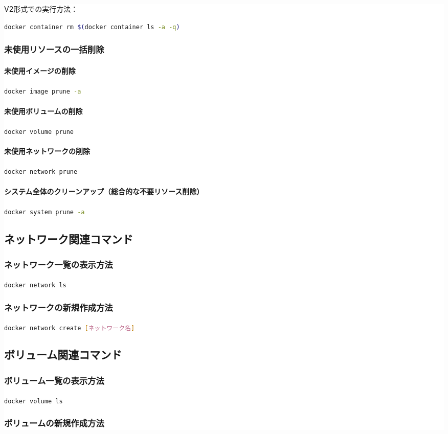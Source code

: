 V2形式での実行方法：

```bash
docker container rm $(docker container ls -a -q)
```

### 未使用リソースの一括削除

#### 未使用イメージの削除

```bash
docker image prune -a
```

#### 未使用ボリュームの削除

```bash
docker volume prune
```

#### 未使用ネットワークの削除

```bash
docker network prune
```

#### システム全体のクリーンアップ（総合的な不要リソース削除）

```bash
docker system prune -a
```

## ネットワーク関連コマンド

### ネットワーク一覧の表示方法

```bash
docker network ls
```

### ネットワークの新規作成方法

```bash
docker network create [ネットワーク名]
```

## ボリューム関連コマンド

### ボリューム一覧の表示方法

```bash
docker volume ls
```

### ボリュームの新規作成方法
